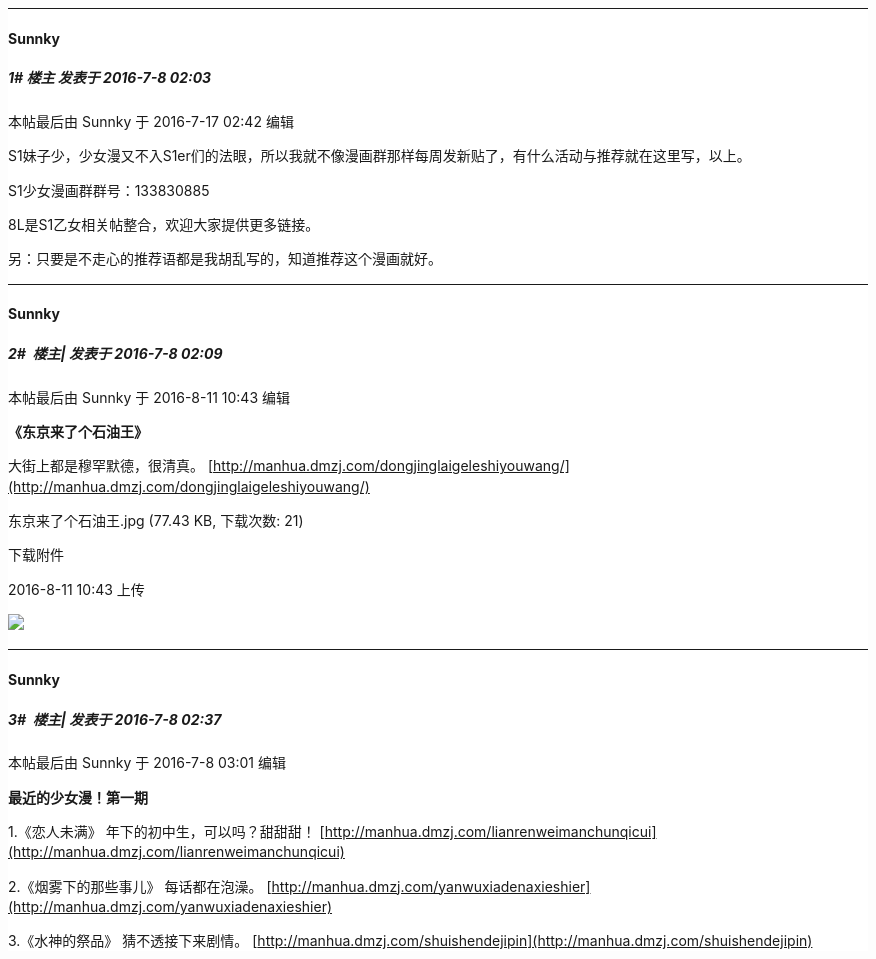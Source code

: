 

*****

####  Sunnky  
##### 1#       楼主       发表于 2016-7-8 02:03

 本帖最后由 Sunnky 于 2016-7-17 02:42 编辑 

S1妹子少，少女漫又不入S1er们的法眼，所以我就不像漫画群那样每周发新贴了，有什么活动与推荐就在这里写，以上。

S1少女漫画群群号：133830885

8L是S1乙女相关帖整合，欢迎大家提供更多链接。

另：只要是不走心的推荐语都是我胡乱写的，知道推荐这个漫画就好。

*****

####  Sunnky  
##### 2#         楼主| 发表于 2016-7-8 02:09

 本帖最后由 Sunnky 于 2016-8-11 10:43 编辑 

<strong>《东京来了个石油王》</strong>

大街上都是穆罕默德，很清真。
[http://manhua.dmzj.com/dongjinglaigeleshiyouwang/](http://manhua.dmzj.com/dongjinglaigeleshiyouwang/)

东京来了个石油王.jpg
(77.43 KB, 下载次数: 21)

下载附件

2016-8-11 10:43 上传

<img src="http://img.saraba1st.com/forum/201608/11/104317khsws054iscbixai.jpg" referrerpolicy="no-referrer">

*****

####  Sunnky  
##### 3#         楼主| 发表于 2016-7-8 02:37

 本帖最后由 Sunnky 于 2016-7-8 03:01 编辑 

<strong>最近的少女漫！第一期</strong>

1.《恋人未满》
年下的初中生，可以吗？甜甜甜！
[http://manhua.dmzj.com/lianrenweimanchunqicui](http://manhua.dmzj.com/lianrenweimanchunqicui)

2.《烟雾下的那些事儿》
每话都在泡澡。
[http://manhua.dmzj.com/yanwuxiadenaxieshier](http://manhua.dmzj.com/yanwuxiadenaxieshier)

3.《水神的祭品》
猜不透接下来剧情。
[http://manhua.dmzj.com/shuishendejipin](http://manhua.dmzj.com/shuishendejipin)
